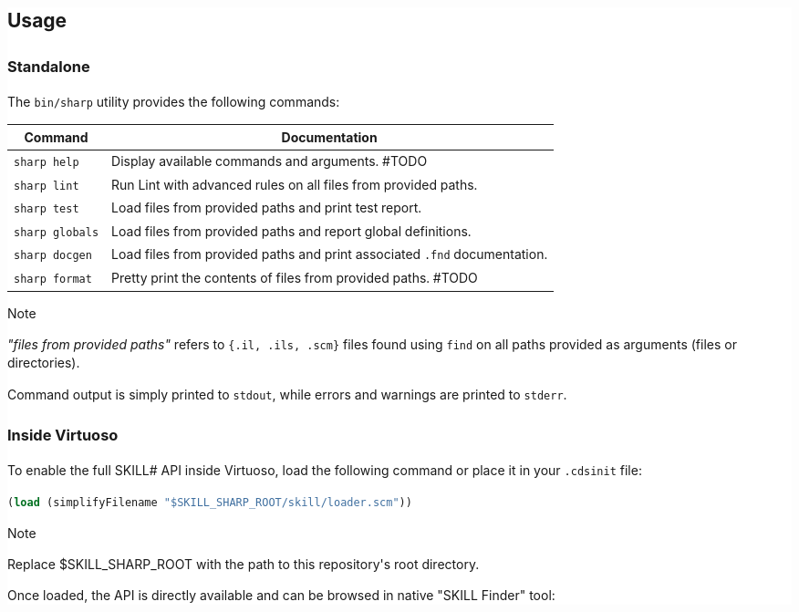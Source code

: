 
## Usage

### Standalone
The `bin/sharp` utility provides the following commands:

| Command         | Documentation                                                             |
|-----------------|---------------------------------------------------------------------------|
| `sharp help`    | Display available commands and arguments.                           #TODO |
| `sharp lint`    | Run Lint with advanced rules on all files from provided paths.            |
| `sharp test`    | Load files from provided paths and print test report.                     |
| `sharp globals` | Load files from provided paths and report global definitions.             |
| `sharp docgen`  | Load files from provided paths and print associated `.fnd` documentation. |
| `sharp format`  | Pretty print the contents of files from provided paths.             #TODO |


> [!NOTE]
>
> _"files from provided paths"_ refers to `{.il, .ils, .scm}` files found using `find` on all paths provided as arguments (files or directories).
>
> Command output is simply printed to `stdout`, while errors and warnings are printed to `stderr`.


### Inside Virtuoso
To enable the full SKILL# API inside Virtuoso, load the following command or place it in your `.cdsinit` file:
```scheme
(load (simplifyFilename "$SKILL_SHARP_ROOT/skill/loader.scm"))
```

> [!NOTE]
>
> Replace $SKILL_SHARP_ROOT with the path to this repository's root directory.

Once loaded, the API is directly available and can be browsed in native "SKILL Finder" tool:
<a name="SKILL_Finder">&nbsp;</a>
